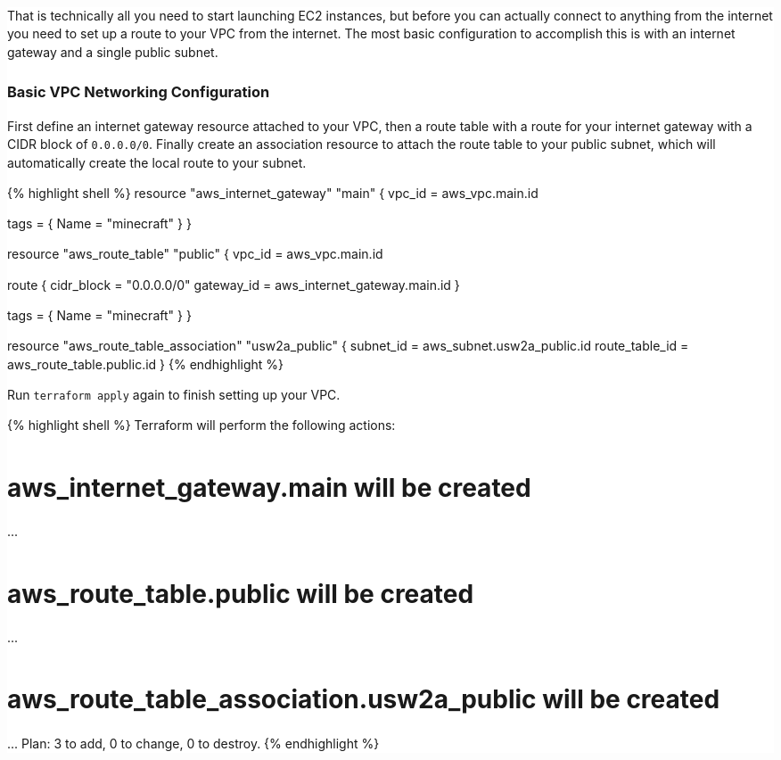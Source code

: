 That is technically all you need to start launching EC2 instances, but before you can actually connect to anything from the internet you need to set up a route to your VPC from the internet. The most basic configuration to accomplish this is with an internet gateway and a single public subnet. 

### Basic VPC Networking Configuration

First define an internet gateway resource attached to your VPC, then a route table with a route for your internet gateway with a CIDR block of `0.0.0.0/0`. Finally create an association resource to attach the route table to your public subnet, which will automatically create the local route to your subnet.

{% highlight shell %}
resource "aws_internet_gateway" "main" {
  vpc_id = aws_vpc.main.id

  tags = {
    Name = "minecraft"
  }
}

resource "aws_route_table" "public" {
  vpc_id = aws_vpc.main.id

  route {
    cidr_block = "0.0.0.0/0"
    gateway_id = aws_internet_gateway.main.id
  }

  tags = {
    Name = "minecraft"
  }
}

resource "aws_route_table_association" "usw2a_public" {
  subnet_id      = aws_subnet.usw2a_public.id
  route_table_id = aws_route_table.public.id
}
{% endhighlight %}

Run `terraform apply` again to finish setting up your VPC.

{% highlight shell %}
Terraform will perform the following actions:

# aws_internet_gateway.main will be created
...
# aws_route_table.public will be created
...
# aws_route_table_association.usw2a_public will be created
...
Plan: 3 to add, 0 to change, 0 to destroy.
{% endhighlight %}
